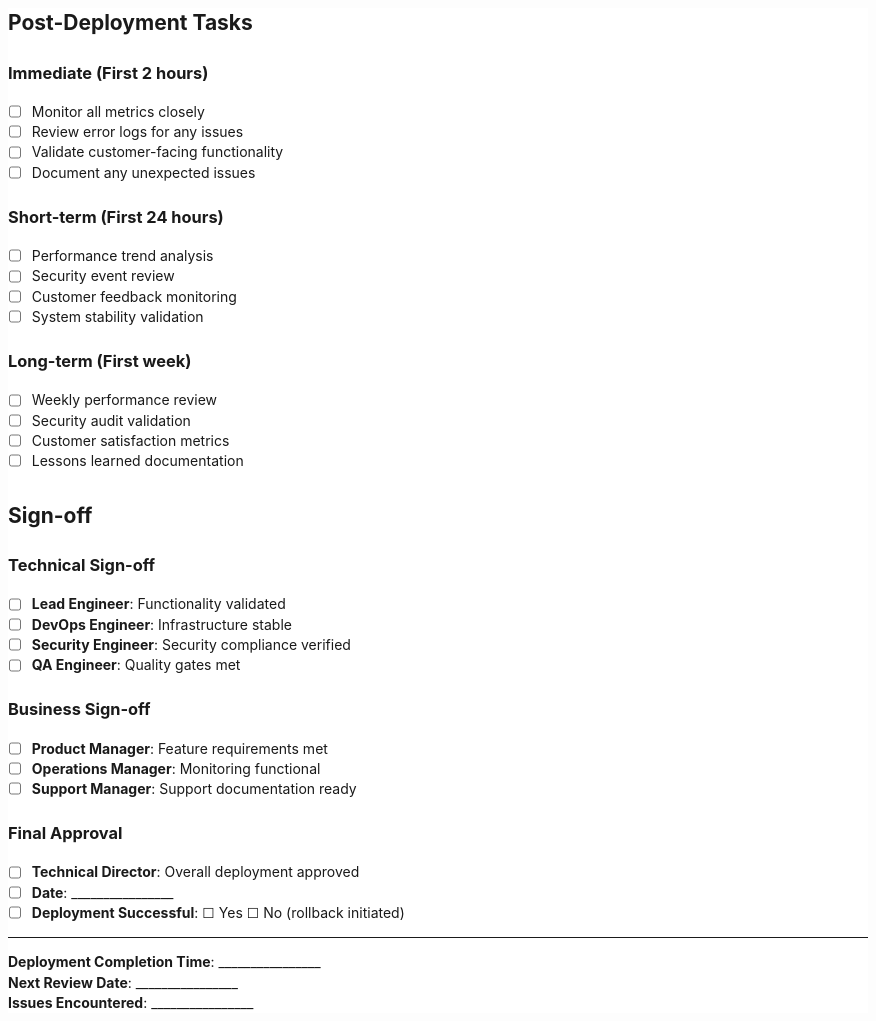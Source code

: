 ## Post-Deployment Tasks

### Immediate (First 2 hours)
- [ ] Monitor all metrics closely
- [ ] Review error logs for any issues
- [ ] Validate customer-facing functionality
- [ ] Document any unexpected issues

### Short-term (First 24 hours)
- [ ] Performance trend analysis
- [ ] Security event review
- [ ] Customer feedback monitoring
- [ ] System stability validation

### Long-term (First week)
- [ ] Weekly performance review
- [ ] Security audit validation
- [ ] Customer satisfaction metrics
- [ ] Lessons learned documentation

## Sign-off

### Technical Sign-off
- [ ] **Lead Engineer**: Functionality validated
- [ ] **DevOps Engineer**: Infrastructure stable
- [ ] **Security Engineer**: Security compliance verified
- [ ] **QA Engineer**: Quality gates met

### Business Sign-off
- [ ] **Product Manager**: Feature requirements met
- [ ] **Operations Manager**: Monitoring functional
- [ ] **Support Manager**: Support documentation ready

### Final Approval
- [ ] **Technical Director**: Overall deployment approved
- [ ] **Date**: ________________
- [ ] **Deployment Successful**: ☐ Yes ☐ No (rollback initiated)

---

**Deployment Completion Time**: ________________  
**Next Review Date**: ________________  
**Issues Encountered**: ________________